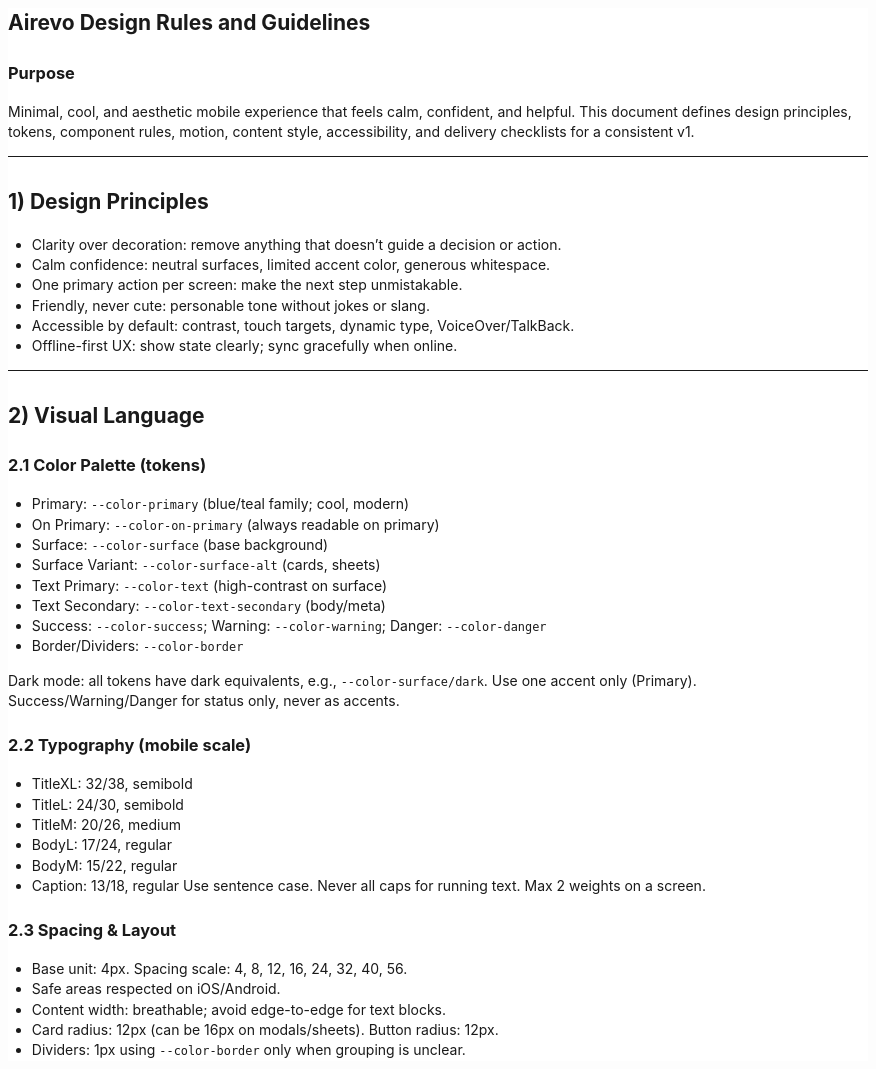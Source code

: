 ## Airevo Design Rules and Guidelines

### Purpose
Minimal, cool, and aesthetic mobile experience that feels calm, confident, and helpful. This document defines design principles, tokens, component rules, motion, content style, accessibility, and delivery checklists for a consistent v1.

---

## 1) Design Principles
- Clarity over decoration: remove anything that doesn’t guide a decision or action.
- Calm confidence: neutral surfaces, limited accent color, generous whitespace.
- One primary action per screen: make the next step unmistakable.
- Friendly, never cute: personable tone without jokes or slang.
- Accessible by default: contrast, touch targets, dynamic type, VoiceOver/TalkBack.
- Offline-first UX: show state clearly; sync gracefully when online.

---

## 2) Visual Language
### 2.1 Color Palette (tokens)
- Primary: `--color-primary` (blue/teal family; cool, modern)
- On Primary: `--color-on-primary` (always readable on primary)
- Surface: `--color-surface` (base background)
- Surface Variant: `--color-surface-alt` (cards, sheets)
- Text Primary: `--color-text` (high-contrast on surface)
- Text Secondary: `--color-text-secondary` (body/meta)
- Success: `--color-success`; Warning: `--color-warning`; Danger: `--color-danger`
- Border/Dividers: `--color-border`

Dark mode: all tokens have dark equivalents, e.g., `--color-surface/dark`.
Use one accent only (Primary). Success/Warning/Danger for status only, never as accents.

### 2.2 Typography (mobile scale)
- TitleXL: 32/38, semibold
- TitleL: 24/30, semibold
- TitleM: 20/26, medium
- BodyL: 17/24, regular
- BodyM: 15/22, regular
- Caption: 13/18, regular
Use sentence case. Never all caps for running text. Max 2 weights on a screen.

### 2.3 Spacing & Layout
- Base unit: 4px. Spacing scale: 4, 8, 12, 16, 24, 32, 40, 56.
- Safe areas respected on iOS/Android.
- Content width: breathable; avoid edge-to-edge for text blocks.
- Card radius: 12px (can be 16px on modals/sheets). Button radius: 12px.
- Dividers: 1px using `--color-border` only when grouping is unclear.
